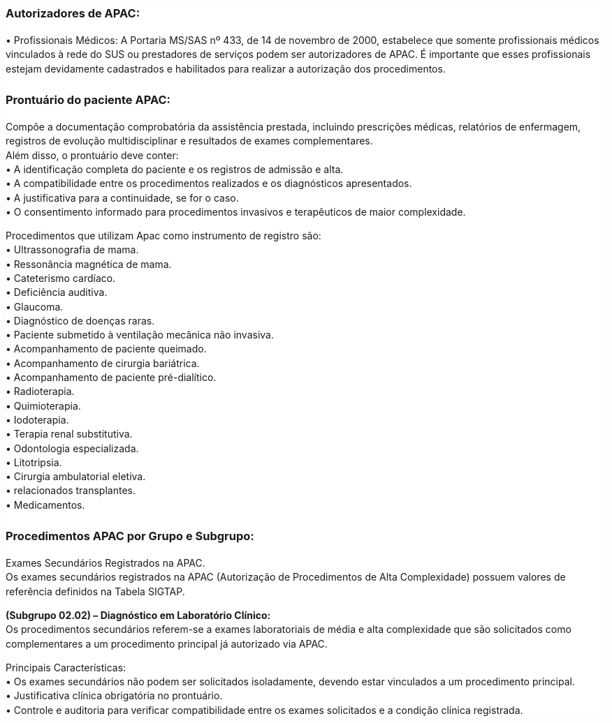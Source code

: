 
### **Autorizadores de APAC:**
•	Profissionais Médicos: A Portaria MS/SAS nº 433, de 14 de novembro de 2000, estabelece que somente profissionais médicos vinculados à rede do SUS ou prestadores de serviços podem ser autorizadores de APAC. É importante que esses profissionais estejam devidamente cadastrados e habilitados para realizar a autorização dos procedimentos.  

### **Prontuário do paciente APAC:**  
Compõe a documentação comprobatória da assistência prestada, incluindo prescrições médicas, relatórios de enfermagem, registros de evolução multidisciplinar e resultados de exames complementares.  
Além disso, o prontuário deve conter:  
•	A identificação completa do paciente e os registros de admissão e alta.  
•	A compatibilidade entre os procedimentos realizados e os diagnósticos apresentados.  
•	A justificativa para a continuidade, se for o caso.  
•	O consentimento informado para procedimentos invasivos e terapêuticos de maior complexidade.  

Procedimentos que utilizam Apac como instrumento de registro são:  
• Ultrassonografia de mama.  
• Ressonância magnética de mama.  
• Cateterismo cardíaco.  
• Deficiência auditiva.  
• Glaucoma.  
• Diagnóstico de doenças raras.  
• Paciente submetido à ventilação mecânica não invasiva.  
• Acompanhamento de paciente queimado.  
• Acompanhamento de cirurgia bariátrica.  
• Acompanhamento de paciente pré-dialítico.  
• Radioterapia.  
• Quimioterapia.  
• Iodoterapia.  
• Terapia renal substitutiva.  
• Odontologia especializada.  
• Litotripsia.  
• Cirurgia ambulatorial eletiva.  
• relacionados transplantes.  
• Medicamentos.  

### **Procedimentos APAC por Grupo e Subgrupo:**  
Exames Secundários Registrados na APAC.  
Os exames secundários registrados na APAC (Autorização de Procedimentos de Alta Complexidade) possuem valores de referência definidos na Tabela SIGTAP.  

**(Subgrupo 02.02) – Diagnóstico em Laboratório Clínico:**  
Os procedimentos secundários referem-se a exames laboratoriais de média e alta complexidade que são solicitados como complementares a um procedimento principal já autorizado via APAC.  

Principais Características:  
•	Os exames secundários não podem ser solicitados isoladamente, devendo estar vinculados a um procedimento principal.  
•	Justificativa clínica obrigatória no prontuário.  
•	Controle e auditoria para verificar compatibilidade entre os exames solicitados e a condição clínica registrada.  
